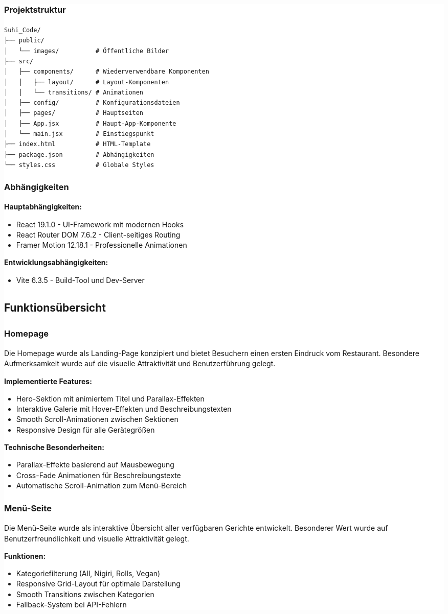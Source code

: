 ### Projektstruktur

```
Suhi_Code/
├── public/
│   └── images/          # Öffentliche Bilder
├── src/
│   ├── components/      # Wiederverwendbare Komponenten
│   │   ├── layout/      # Layout-Komponenten
│   │   └── transitions/ # Animationen
│   ├── config/          # Konfigurationsdateien
│   ├── pages/           # Hauptseiten
│   ├── App.jsx          # Haupt-App-Komponente
│   └── main.jsx         # Einstiegspunkt
├── index.html           # HTML-Template
├── package.json         # Abhängigkeiten
└── styles.css           # Globale Styles
```

### Abhängigkeiten

**Hauptabhängigkeiten:**
- React 19.1.0 - UI-Framework mit modernen Hooks
- React Router DOM 7.6.2 - Client-seitiges Routing
- Framer Motion 12.18.1 - Professionelle Animationen

**Entwicklungsabhängigkeiten:**
- Vite 6.3.5 - Build-Tool und Dev-Server

## Funktionsübersicht

### Homepage

Die Homepage wurde als Landing-Page konzipiert und bietet Besuchern einen ersten Eindruck vom Restaurant. Besondere Aufmerksamkeit wurde auf die visuelle Attraktivität und Benutzerführung gelegt.

**Implementierte Features:**
- Hero-Sektion mit animiertem Titel und Parallax-Effekten
- Interaktive Galerie mit Hover-Effekten und Beschreibungstexten
- Smooth Scroll-Animationen zwischen Sektionen
- Responsive Design für alle Gerätegrößen

**Technische Besonderheiten:**
- Parallax-Effekte basierend auf Mausbewegung
- Cross-Fade Animationen für Beschreibungstexte
- Automatische Scroll-Animation zum Menü-Bereich

### Menü-Seite

Die Menü-Seite wurde als interaktive Übersicht aller verfügbaren Gerichte entwickelt. Besonderer Wert wurde auf Benutzerfreundlichkeit und visuelle Attraktivität gelegt.

**Funktionen:**
- Kategoriefilterung (All, Nigiri, Rolls, Vegan)
- Responsive Grid-Layout für optimale Darstellung
- Smooth Transitions zwischen Kategorien
- Fallback-System bei API-Fehlern
